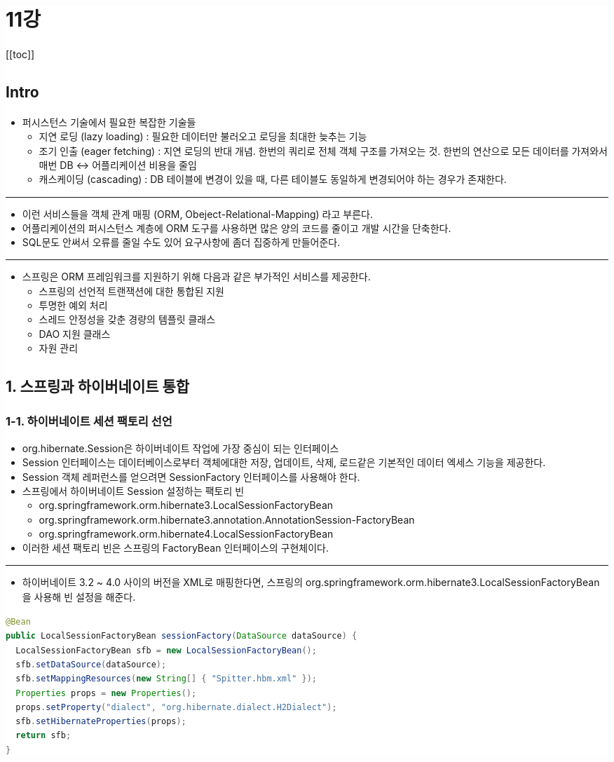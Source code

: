 # 11강

[[toc]]

## Intro
- 퍼시스턴스 기술에서 필요한 복잡한 기술들
    - 지연 로딩 (lazy loading) : 필요한 데이터만 불러오고 로딩을 최대한 늦추는 기능
    - 조기 인출 (eager fetching) : 지연 로딩의 반대 개념. 한번의 쿼리로 전체 객체 구조를 가져오는 것. 한번의 연산으로 모든 데이터를 가져와서 매번 DB <-> 어플리케이션 비용을 줄임
    - 캐스케이딩 (cascading) : DB 테이블에 변경이 있을 때, 다른 테이블도 동일하게 변경되어야 하는 경우가 존재한다.

<hr />

- 이런 서비스들을 객체 관계 매핑 (ORM, Obeject-Relational-Mapping) 라고 부른다.
- 어플리케이션의 퍼시스턴스 계층에 ORM 도구를 사용하면 많은 양의 코드를 줄이고 개발 시간을 단축한다.
- SQL문도 안써서 오류를 줄일 수도 있어 요구사항에 좀더 집중하게 만들어준다.

<hr />

- 스프링은 ORM 프레임워크를 지원하기 위해 다음과 같은 부가적인 서비스를 제공한다.
    - 스프링의 선언적 트랜잭션에 대한 통합된 지원
    - 투명한 예외 처리
    - 스레드 안정성을 갖춘 경량의 템플릿 클래스
    - DAO 지원 클래스
    - 자원 관리

## 1. 스프링과 하이버네이트 통합
### 1-1. 하이버네이트 세션 팩토리 선언
- org.hibernate.Session은 하이버네이트 작업에 가장 중심이 되는 인터페이스
- Session 인터페이스는 데이터베이스로부터 객체에대한 저장, 업데이트, 삭제, 로드같은 기본적인 데이터 엑세스 기능을 제공한다.
- Session 객체 레퍼런스를 얻으려면 SessionFactory 인터페이스를 사용해야 한다.
- 스프링에서 하이버네이트 Session 설정하는 팩토리 빈
    - org.springframework.orm.hibernate3.LocalSessionFactoryBean
    - org.springframework.orm.hibernate3.annotation.AnnotationSession-FactoryBean
    - org.springframework.orm.hibernate4.LocalSessionFactoryBean
- 이러한 세션 팩토리 빈은 스프링의 FactoryBean 인터페이스의 구현체이다.

<hr />

- 하이버네이트 3.2 ~ 4.0 사이의 버전을 XML로 매핑한다면, 스프링의 org.springframework.orm.hibernate3.LocalSessionFactoryBean 을 사용해 빈 설정을 해준다.

```java
@Bean
public LocalSessionFactoryBean sessionFactory(DataSource dataSource) {
  LocalSessionFactoryBean sfb = new LocalSessionFactoryBean();
  sfb.setDataSource(dataSource);
  sfb.setMappingResources(new String[] { "Spitter.hbm.xml" });
  Properties props = new Properties();
  props.setProperty("dialect", "org.hibernate.dialect.H2Dialect");
  sfb.setHibernateProperties(props);
  return sfb;
}
```
